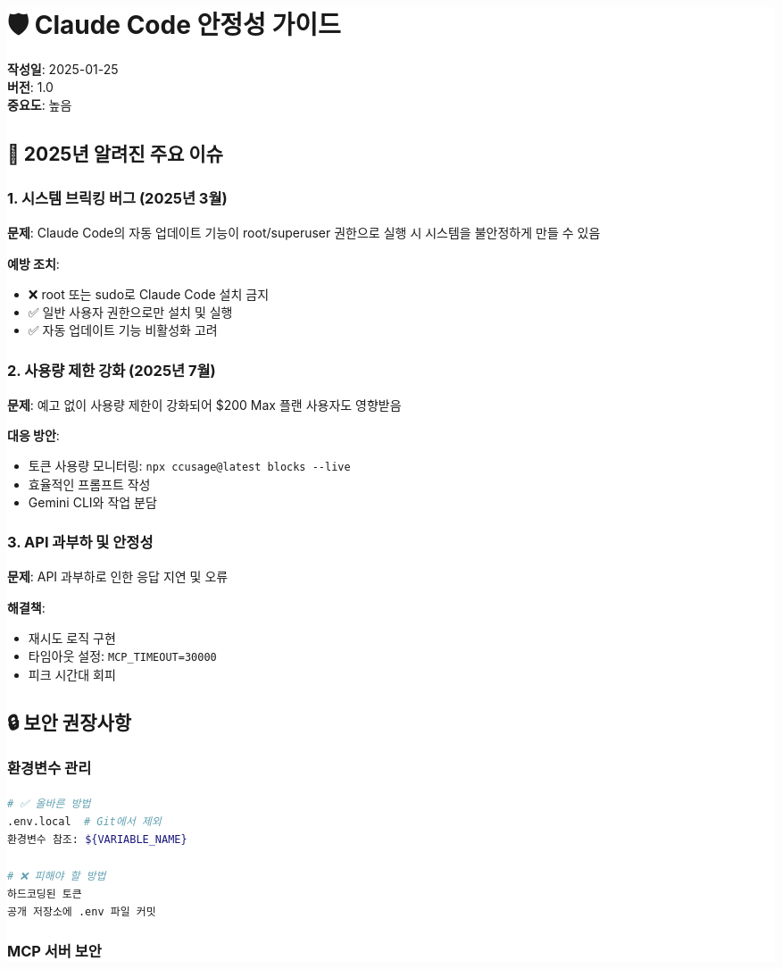 # 🛡️ Claude Code 안정성 가이드

**작성일**: 2025-01-25  
**버전**: 1.0  
**중요도**: 높음

## 🚨 2025년 알려진 주요 이슈

### 1. **시스템 브릭킹 버그 (2025년 3월)**

**문제**: Claude Code의 자동 업데이트 기능이 root/superuser 권한으로 실행 시 시스템을 불안정하게 만들 수 있음

**예방 조치**:

- ❌ root 또는 sudo로 Claude Code 설치 금지
- ✅ 일반 사용자 권한으로만 설치 및 실행
- ✅ 자동 업데이트 기능 비활성화 고려

### 2. **사용량 제한 강화 (2025년 7월)**

**문제**: 예고 없이 사용량 제한이 강화되어 $200 Max 플랜 사용자도 영향받음

**대응 방안**:

- 토큰 사용량 모니터링: `npx ccusage@latest blocks --live`
- 효율적인 프롬프트 작성
- Gemini CLI와 작업 분담

### 3. **API 과부하 및 안정성**

**문제**: API 과부하로 인한 응답 지연 및 오류

**해결책**:

- 재시도 로직 구현
- 타임아웃 설정: `MCP_TIMEOUT=30000`
- 피크 시간대 회피

## 🔒 보안 권장사항

### 환경변수 관리

```bash
# ✅ 올바른 방법
.env.local  # Git에서 제외
환경변수 참조: ${VARIABLE_NAME}

# ❌ 피해야 할 방법
하드코딩된 토큰
공개 저장소에 .env 파일 커밋
```

### MCP 서버 보안
